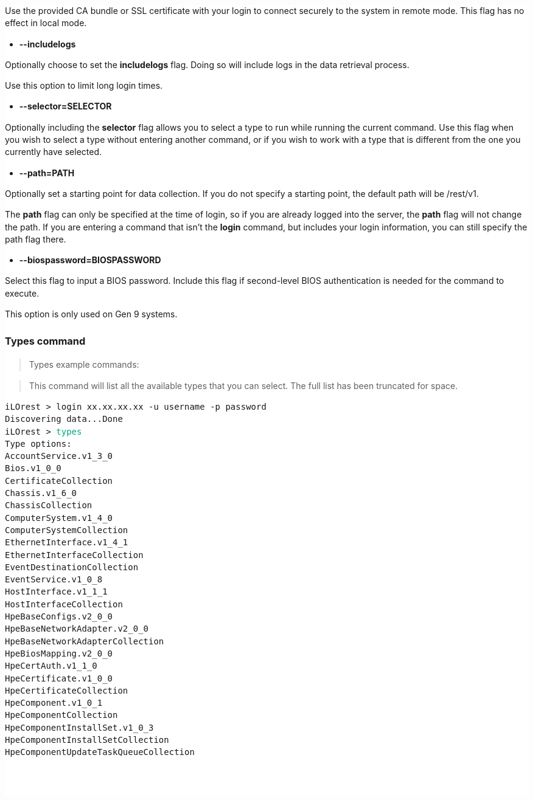 Use the provided CA bundle or SSL certificate with your login to connect 
securely to the system in remote mode. This flag has no effect in local mode.

- **--includelogs**

Optionally choose to set the **includelogs** flag. Doing so will include logs in the data retrieval process.

<aside class="notice">Use this option to limit long login times.</aside>

- **--selector=SELECTOR**

Optionally including the **selector** flag allows you to select a type to run while running the current command. Use this flag when you wish to select a type without entering another command, or if you wish to work with a type that is different from the one you currently have selected.

- **--path=PATH**

Optionally set a starting point for data collection. If you do not specify a starting point, the default path will be /rest/v1.

<aside class="notice">The <b>path</b> flag can only be specified at the time of login, so if you are already logged into the server, the <b>path</b> flag will not change the path. If you are entering a command that isn’t the <b>login</b> command, but includes your login information, you can still specify the path flag there.</aside>

- **--biospassword=BIOSPASSWORD**

Select this flag to input a BIOS password. Include this flag if second-level BIOS authentication is needed for the command to execute.

<aside class="notice">This option is only used on Gen 9 systems.</aside>

### Types command

> Types example commands:

> This command will list all the available types that you can select. The full list has been truncated for space.

<pre>
iLOrest > login xx.xx.xx.xx -u username -p password
Discovering data...Done
iLOrest > <font color="#01a982">types</font>
Type options:
AccountService.v1_3_0
Bios.v1_0_0
CertificateCollection
Chassis.v1_6_0
ChassisCollection
ComputerSystem.v1_4_0
ComputerSystemCollection
EthernetInterface.v1_4_1
EthernetInterfaceCollection
EventDestinationCollection
EventService.v1_0_8
HostInterface.v1_1_1
HostInterfaceCollection
HpeBaseConfigs.v2_0_0
HpeBaseNetworkAdapter.v2_0_0
HpeBaseNetworkAdapterCollection
HpeBiosMapping.v2_0_0
HpeCertAuth.v1_1_0
HpeCertificate.v1_0_0
HpeCertificateCollection
HpeComponent.v1_0_1
HpeComponentCollection
HpeComponentInstallSet.v1_0_3
HpeComponentInstallSetCollection
HpeComponentUpdateTaskQueueCollection